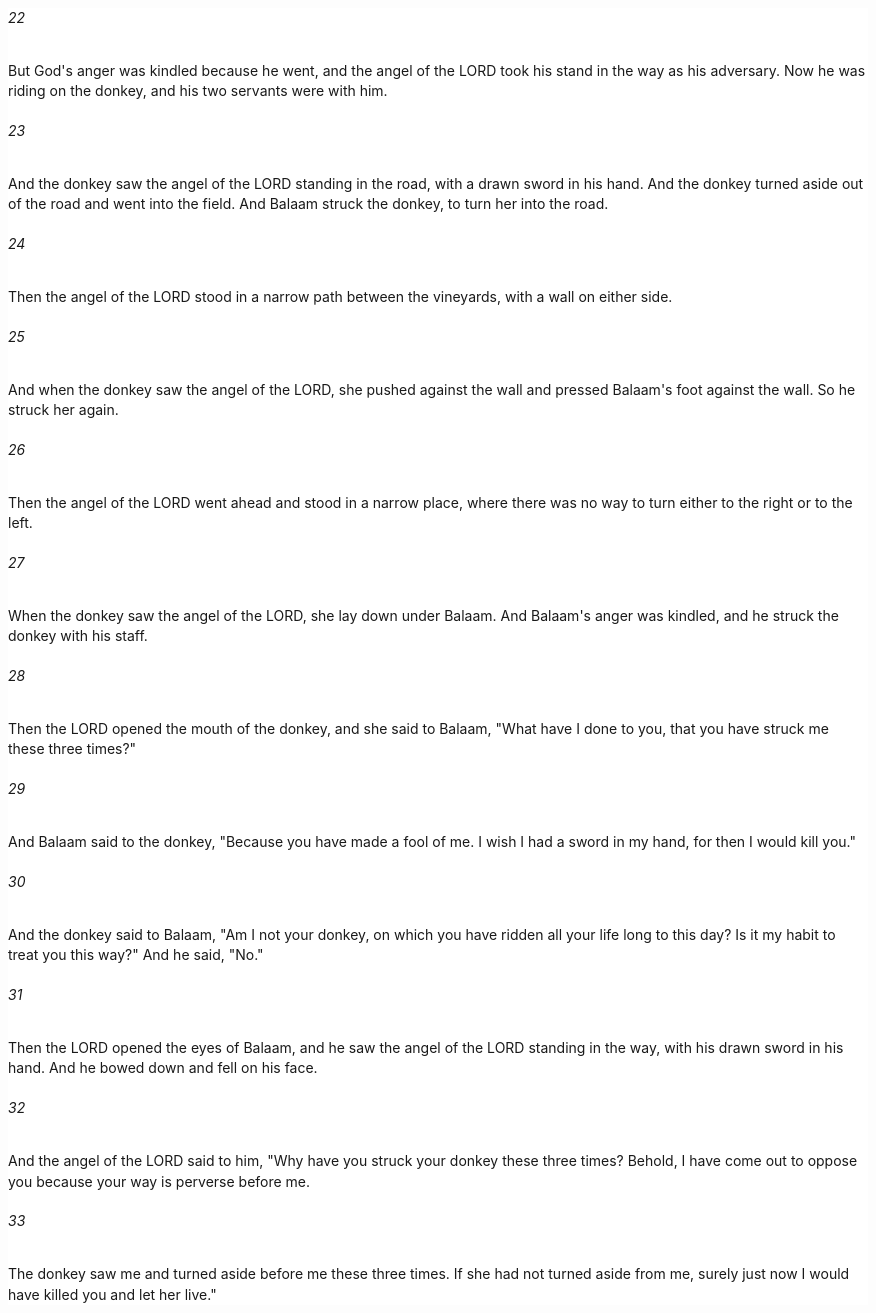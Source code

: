  

###### 22 
But God's anger was kindled because he went, and the angel of the LORD took his stand in the way as his adversary. Now he was riding on the donkey, and his two servants were with him. 
 

###### 23 
And the donkey saw the angel of the LORD standing in the road, with a drawn sword in his hand. And the donkey turned aside out of the road and went into the field. And Balaam struck the donkey, to turn her into the road. 
 

###### 24 
Then the angel of the LORD stood in a narrow path between the vineyards, with a wall on either side. 
 

###### 25 
And when the donkey saw the angel of the LORD, she pushed against the wall and pressed Balaam's foot against the wall. So he struck her again. 
 

###### 26 
Then the angel of the LORD went ahead and stood in a narrow place, where there was no way to turn either to the right or to the left. 
 

###### 27 
When the donkey saw the angel of the LORD, she lay down under Balaam. And Balaam's anger was kindled, and he struck the donkey with his staff. 
 

###### 28 
Then the LORD opened the mouth of the donkey, and she said to Balaam, "What have I done to you, that you have struck me these three times?" 
 

###### 29 
And Balaam said to the donkey, "Because you have made a fool of me. I wish I had a sword in my hand, for then I would kill you." 
 

###### 30 
And the donkey said to Balaam, "Am I not your donkey, on which you have ridden all your life long to this day? Is it my habit to treat you this way?" And he said, "No."
 
 

###### 31 
Then the LORD opened the eyes of Balaam, and he saw the angel of the LORD standing in the way, with his drawn sword in his hand. And he bowed down and fell on his face. 
 

###### 32 
And the angel of the LORD said to him, "Why have you struck your donkey these three times? Behold, I have come out to oppose you because your way is perverse before me. 
 

###### 33 
The donkey saw me and turned aside before me these three times. If she had not turned aside from me, surely just now I would have killed you and let her live." 
 